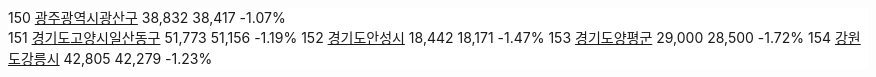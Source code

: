   <tr class="item">
    <td>150</td>
    <td><a href="/apt/광주광역시광산구">광주광역시광산구</a></td>
    <td>38,832</td>
    <td>38,417</td>
    <td>-1.07%</td>
  </tr>

  <tr>
    <td colspan="5">
      <script async src="https://pagead2.googlesyndication.com/pagead/js/adsbygoogle.js?client=ca-pub-3485438051770037"
          crossorigin="anonymous"></script>
      <ins class="adsbygoogle"
          style="display:block; text-align:center;"
          data-ad-layout="in-article"
          data-ad-format="fluid"
          data-ad-client="ca-pub-3485438051770037"
          data-ad-slot="2046582130"></ins>
      <script>
          (adsbygoogle = window.adsbygoogle || []).push({});
      </script>
    </td>
  </tr>            
            
  <tr class="item">
    <td>151</td>
    <td><a href="/apt/경기도고양시일산동구">경기도고양시일산동구</a></td>
    <td>51,773</td>
    <td>51,156</td>
    <td>-1.19%</td>
  </tr>

  <tr class="item">
    <td>152</td>
    <td><a href="/apt/경기도안성시">경기도안성시</a></td>
    <td>18,442</td>
    <td>18,171</td>
    <td>-1.47%</td>
  </tr>

  <tr class="item">
    <td>153</td>
    <td><a href="/apt/경기도양평군">경기도양평군</a></td>
    <td>29,000</td>
    <td>28,500</td>
    <td>-1.72%</td>
  </tr>

  <tr class="item">
    <td>154</td>
    <td><a href="/apt/강원도강릉시">강원도강릉시</a></td>
    <td>42,805</td>
    <td>42,279</td>
    <td>-1.23%</td>
  </tr>
